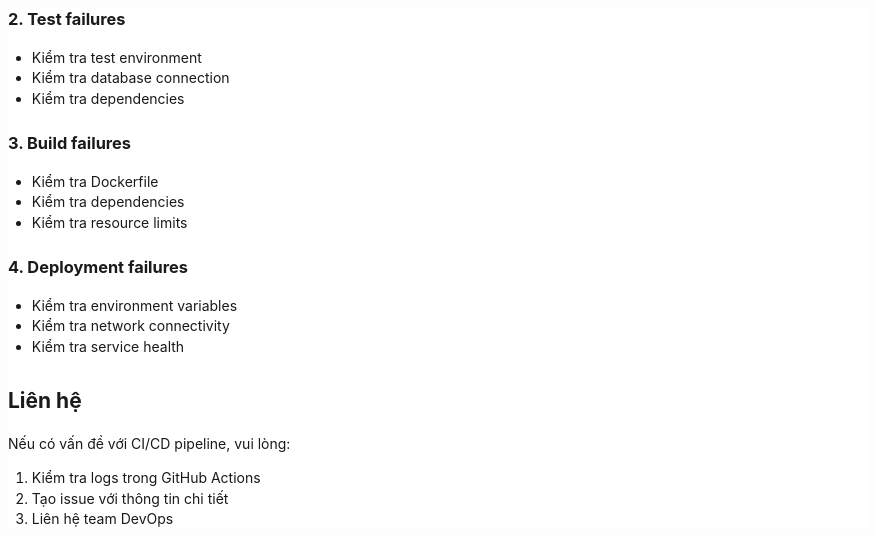 ### 2. Test failures
- Kiểm tra test environment
- Kiểm tra database connection
- Kiểm tra dependencies

### 3. Build failures
- Kiểm tra Dockerfile
- Kiểm tra dependencies
- Kiểm tra resource limits

### 4. Deployment failures
- Kiểm tra environment variables
- Kiểm tra network connectivity
- Kiểm tra service health

## Liên hệ

Nếu có vấn đề với CI/CD pipeline, vui lòng:
1. Kiểm tra logs trong GitHub Actions
2. Tạo issue với thông tin chi tiết
3. Liên hệ team DevOps
